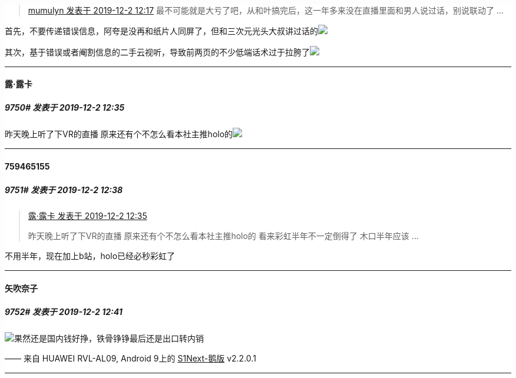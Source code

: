 <blockquote><a href="httphttps://bbs.saraba1st.com/2b/forum.php?mod=redirect&amp;goto=findpost&amp;pid=45687385&amp;ptid=1857164" target="_blank">mumulyn 发表于 2019-12-2 12:17</a>
最不可能就是大亏了吧，从和叶搞完后，这一年多来没在直播里面和男人说过话，别说联动了 ...</blockquote>
首先，不要传递错误信息，阿夸是没再和纸片人同屏了，但和三次元光头大叔讲过话的<img src="https://static.saraba1st.com/image/smiley/face2017/067.png" referrerpolicy="no-referrer">

其次，基于错误或者阉割信息的二手云视听，导致前两页的不少低端话术过于拉胯了<img src="https://static.saraba1st.com/image/smiley/face2017/065.png" referrerpolicy="no-referrer">







-----

####  露·露卡  
##### 9750#       发表于 2019-12-2 12:35




昨天晚上听了下VR的直播 原来还有个不怎么看本社主推holo的<img src="https://static.saraba1st.com/image/smiley/face2017/067.png" referrerpolicy="no-referrer">







-----

####  759465155  
##### 9751#       发表于 2019-12-2 12:38



<blockquote><a href="httphttps://bbs.saraba1st.com/2b/forum.php?mod=redirect&amp;goto=findpost&amp;pid=45687654&amp;ptid=1857164" target="_blank">露·露卡 发表于 2019-12-2 12:35</a>

昨天晚上听了下VR的直播 原来还有个不怎么看本社主推holo的 看来彩虹半年不一定倒得了 木口半年应该 ...</blockquote>
不用半年，现在加上b站，holo已经必秒彩虹了







-----

####  矢吹奈子  
##### 9752#       发表于 2019-12-2 12:41



<img src="https://i.loli.net/2019/12/02/dKFUBsk5VeyWm9T.png" referrerpolicy="no-referrer">果然还是国内钱好挣，铁骨铮铮最后还是出口转内销

—— 来自 HUAWEI RVL-AL09, Android 9上的 [S1Next-鹅版](https://github.com/ykrank/S1-Next/releases) v2.2.0.1







-----
